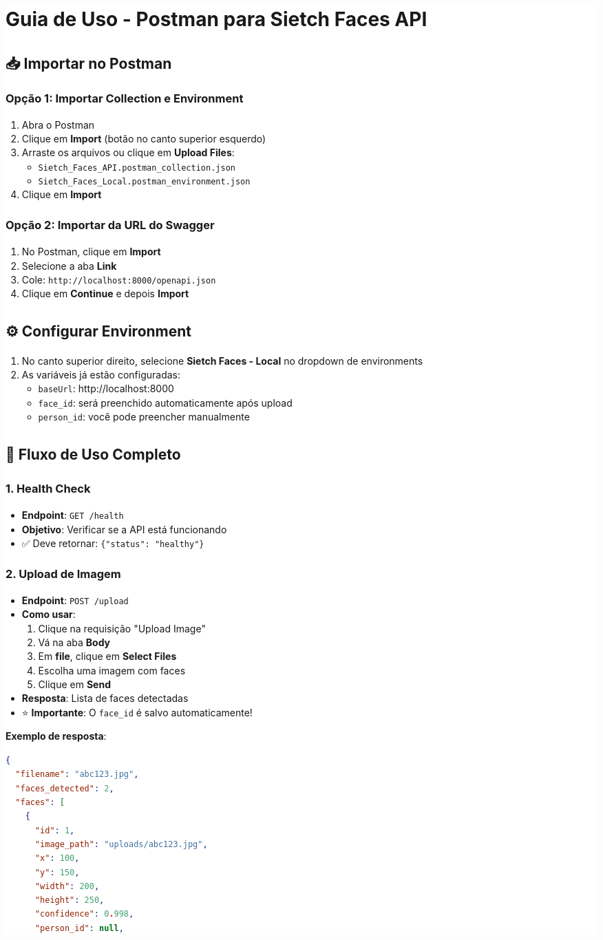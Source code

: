 # Guia de Uso - Postman para Sietch Faces API

## 📥 Importar no Postman

### Opção 1: Importar Collection e Environment

1. Abra o Postman
2. Clique em **Import** (botão no canto superior esquerdo)
3. Arraste os arquivos ou clique em **Upload Files**:
   - `Sietch_Faces_API.postman_collection.json`
   - `Sietch_Faces_Local.postman_environment.json`
4. Clique em **Import**

### Opção 2: Importar da URL do Swagger

1. No Postman, clique em **Import**
2. Selecione a aba **Link**
3. Cole: `http://localhost:8000/openapi.json`
4. Clique em **Continue** e depois **Import**

## ⚙️ Configurar Environment

1. No canto superior direito, selecione **Sietch Faces - Local** no dropdown de environments
2. As variáveis já estão configuradas:
   - `baseUrl`: http://localhost:8000
   - `face_id`: será preenchido automaticamente após upload
   - `person_id`: você pode preencher manualmente

## 🚀 Fluxo de Uso Completo

### 1. Health Check
- **Endpoint**: `GET /health`
- **Objetivo**: Verificar se a API está funcionando
- ✅ Deve retornar: `{"status": "healthy"}`

### 2. Upload de Imagem
- **Endpoint**: `POST /upload`
- **Como usar**:
  1. Clique na requisição "Upload Image"
  2. Vá na aba **Body**
  3. Em **file**, clique em **Select Files**
  4. Escolha uma imagem com faces
  5. Clique em **Send**
- **Resposta**: Lista de faces detectadas
- ⭐ **Importante**: O `face_id` é salvo automaticamente!

**Exemplo de resposta**:
```json
{
  "filename": "abc123.jpg",
  "faces_detected": 2,
  "faces": [
    {
      "id": 1,
      "image_path": "uploads/abc123.jpg",
      "x": 100,
      "y": 150,
      "width": 200,
      "height": 250,
      "confidence": 0.998,
      "person_id": null,
```